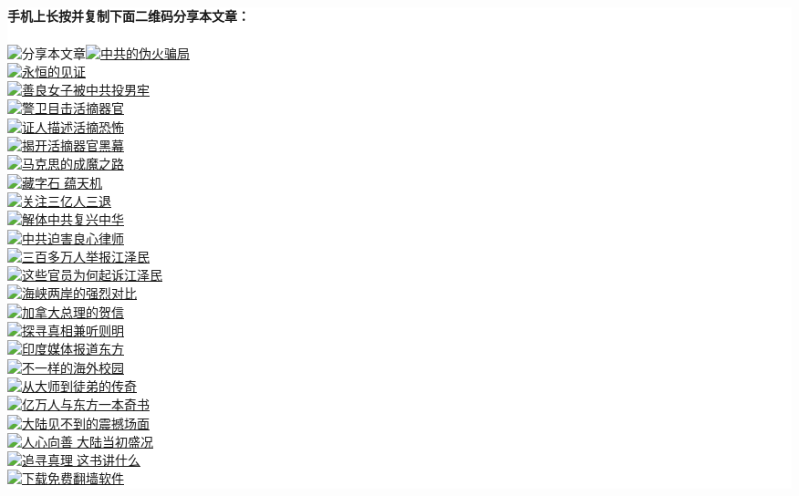 <strong>手机上长按并复制下面二维码分享本文章：</strong><br><br><img src="https://chart.apis.google.com/chart?cht=qr&chs=240x240&choe=UTF-8&chld=M|2&chl=https://github.com/19920513/djy/blob/master/gb/20/7/10/n12247789.md%231" title="分享本文章"></td><td VALIGN=TOP><a href="https://github.com/19920513/djy/blob/master/gb/16/1/21/n4622075.md?dfh#1" target="_blank"><img src="https://raw.githubusercontent.com/19920513/djy/master/gb/300/wei-f1.jpg" title="中共的伪火骗局"  alt="中共的伪火骗局"></a><br><a href="https://github.com/19920513/www/blob/master/README.md?dfh#9" target="_blank"><img src="https://raw.githubusercontent.com/19920513/djy/master/gb/300/yong-h.jpg" title="永恒的见证"  alt="永恒的见证"></a><br><a href="https://github.com/19920513/djy/blob/master/gb/13/9/29/n3974789.md?dfh#1" target="_blank"><img src="https://raw.githubusercontent.com/19920513/djy/master/gb/300/shang-lnz.jpg" title="善良女子被中共投男牢"  alt="善良女子被中共投男牢"></a><br><a href="https://github.com/19920513/djy/blob/master/gb/16/3/16/n4663449.md?dfh#1" target="_blank"><img src="https://raw.githubusercontent.com/19920513/djy/master/gb/300/huo-z3.jpg" title="警卫目击活摘器官"  alt="警卫目击活摘器官"></a><br><a href="https://github.com/19920513/djy/blob/master/gb/16/8/7/n8177641.md?dfh#1" target="_blank"><img src="https://raw.githubusercontent.com/19920513/djy/master/gb/300/huo-z4.jpg" title="证人描述活摘恐怖"  alt="证人描述活摘恐怖"></a><br><a href="https://github.com/19920513/djy/blob/master/gb/10/4/19/n2881569.md?dfh#1" target="_blank"><img src="https://raw.githubusercontent.com/19920513/djy/master/gb/300/huo-z1.jpg" title="揭开活摘器官黑幕"  alt="揭开活摘器官黑幕"></a><br><a href="https://github.com/19920513/djy/blob/master/gb/10/11/7/n3077476.md?dfh#1" target="_blank"><img src="https://raw.githubusercontent.com/19920513/djy/master/gb/300/ma-ks.jpg" title="马克思的成魔之路"  alt="马克思的成魔之路"></a><br><a href="https://github.com/19920513/djy/blob/master/gb/14/6/9/n4173977.md?dfh#1" target="_blank"><img src="https://raw.githubusercontent.com/19920513/djy/master/gb/300/chang-zs.jpg" title="藏字石 蕴天机"  alt="藏字石 蕴天机"></a><br><a href="https://github.com/19920513/djy/blob/master/gb/18/5/10/n10381511.md?dfh#1" target="_blank"><img src="https://raw.githubusercontent.com/19920513/djy/master/gb/300/st1.jpg" title="关注三亿人三退"  alt="关注三亿人三退"></a><br><a href="https://github.com/19920513/djy/blob/master/gb/18/3/21/n10237682.md?dfh#1" target="_blank"><img src="https://raw.githubusercontent.com/19920513/djy/master/gb/300/jie-t.jpg" title="解体中共复兴中华"  alt="解体中共复兴中华"></a><br><a href="https://github.com/19920513/djy/blob/master/gb/9/2/9/n2422991.md?dfh#1" target="_blank"><img src="https://raw.githubusercontent.com/19920513/djy/master/gb/300/gao-zs.jpg" title="中共迫害良心律师"  alt="中共迫害良心律师"></a><br><a href="https://github.com/19920513/djy/blob/master/gb/18/12/9/n10900044.md?dfh#1" target="_blank"><img src="https://raw.githubusercontent.com/19920513/djy/master/gb/300/sj1.jpg" title="三百多万人举报江泽民"  alt="三百多万人举报江泽民"></a><br><a href="https://github.com/19920513/djy/blob/master/gb/18/8/28/n10672014.md?dfh#1" target="_blank"><img src="https://raw.githubusercontent.com/19920513/djy/master/gb/300/sj2.jpg" title="这些官员为何起诉江泽民"  alt="这些官员为何起诉江泽民"></a><br><a href="https://github.com/19920513/djy/blob/master/gb/8/12/18/n2367165.md?dfh#1" target="_blank"><img src="https://raw.githubusercontent.com/19920513/djy/master/gb/300/liangan.jpg" title="海峡两岸的强烈对比"  alt="海峡两岸的强烈对比"></a><br><a href="https://github.com/19920513/djy/blob/master/gb/15/12/10/n4593139.md?dfh#1" target="_blank"><img src="https://raw.githubusercontent.com/19920513/djy/master/gb/300/jia-ndzl.jpg" title="加拿大总理的贺信"  alt="加拿大总理的贺信"></a><br><a href="https://github.com/19920513/djy/blob/master/gb/11/6/17/n3289382.md?dfh#1" target="_blank"><img src="https://raw.githubusercontent.com/19920513/djy/master/gb/300/xiao-wd.jpg" title="探寻真相兼听则明"  alt="探寻真相兼听则明"></a><br><a href="https://github.com/19920513/djy/blob/master/gb/18/10/27/n10812623.md?dfh#1" target="_blank"><img src="https://raw.githubusercontent.com/19920513/djy/master/gb/300/yindu.jpg" title="印度媒体报道东方"  alt="印度媒体报道东方"></a><br><a href="https://github.com/19920513/djy/blob/master/gb/18/6/9/n10469652.md?dfh#1" target="_blank"><img src="https://raw.githubusercontent.com/19920513/djy/master/gb/300/xie-j.jpg" title="不一样的海外校园"  alt="不一样的海外校园"></a><br><a href="https://github.com/19920513/djy/blob/master/gb/7/4/5/n1669415.md?dfh#1" target="_blank"><img src="https://raw.githubusercontent.com/19920513/djy/master/gb/300/li-up.jpg" title="从大师到徒弟的传奇"  alt="从大师到徒弟的传奇"></a><br><a href="https://github.com/19920513/djy/blob/master/gb/17/5/26/n9191512.md?dfh#1" target="_blank"><img src="https://raw.githubusercontent.com/19920513/djy/master/gb/300/zfl2.jpg" title="亿万人与东方一本奇书"  alt="亿万人与东方一本奇书"></a><br><a href="https://github.com/19920513/djy/blob/master/gb/13/11/27/n4020290.md?dfh#1" target="_blank"><img src="https://raw.githubusercontent.com/19920513/djy/master/gb/300/zhen-h.jpg" title="大陆见不到的震撼场面"  alt="大陆见不到的震撼场面"></a><br><a href="https://github.com/19920513/djy/blob/master/gb/15/7/17/n4482910.md?dfh#1" target="_blank"><img src="https://raw.githubusercontent.com/19920513/djy/master/gb/300/dalu-sk.jpg" title="人心向善 大陆当初盛况"  alt="人心向善 大陆当初盛况"></a><br><a href="https://github.com/19920513/djy/blob/master/gb/19/1/5/n10955468.md?dfh#1" target="_blank"><img src="https://raw.githubusercontent.com/19920513/djy/master/gb/300/zfl1.jpg" title="追寻真理 这书讲什么"  alt="追寻真理 这书讲什么"></a><br><a href="https://github.com/19920513/www/blob/master/README.md?dfh#1" target="_blank"><img src="https://raw.githubusercontent.com/19920513/djy/master/gb/300/fq1.jpg" title="下载免费翻墙软件"  alt="下载免费翻墙软件"></a><br></td></tr></table>
